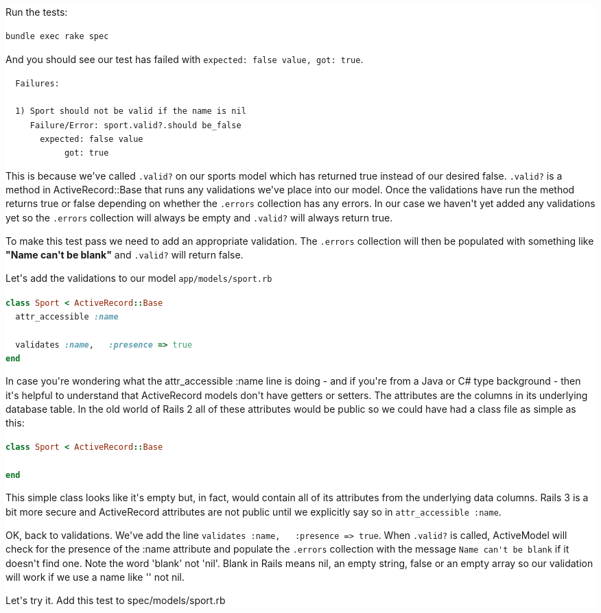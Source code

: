 Run the tests:

~~~console
bundle exec rake spec   
~~~

And you should see our test has failed with `expected: false value, got: true`. 

~~~console
  Failures:

  1) Sport should not be valid if the name is nil
     Failure/Error: sport.valid?.should be_false
       expected: false value
            got: true
~~~  

This is because we've called `.valid?` on our sports model which has returned true instead of our desired false. `.valid?` is a method in ActiveRecord::Base that runs any validations we've place into our model. Once the validations have run the method returns true or false depending on whether the `.errors` collection has any errors. In our case we haven't yet added any validations yet so the `.errors` collection will always be empty and `.valid?` will always return true.

To make this test pass we need to add an appropriate validation. The `.errors` collection will then be populated with something like __"Name can't be blank"__ and `.valid?` will return false.

Let's add the validations to our model `app/models/sport.rb`

~~~ruby
class Sport < ActiveRecord::Base
  attr_accessible :name

  validates :name,   :presence => true
end
~~~

In case you're wondering what the attr_accessible :name line is doing - and if you're from a Java or C# type background - then it's helpful to understand that ActiveRecord models don't have getters or setters. The attributes are the columns in its underlying database table. In the old world of Rails 2 all of these attributes would be public so we could have had a class file as simple as this: 

~~~ruby
class Sport < ActiveRecord::Base

end
~~~

This simple class looks like it's empty but, in fact, would contain all of its attributes from the underlying data columns. Rails 3 is a bit more secure and ActiveRecord attributes are not public until we explicitly say so in `attr_accessible :name`.

OK, back to validations. We've add the line `validates :name,   :presence => true`. When `.valid?` is called, ActiveModel will check for the presence of the :name attribute and populate the `.errors` collection with the message `Name can't be blank` if it doesn't find one. Note the word 'blank' not 'nil'. Blank in Rails means nil, an empty string, false or an empty array so our validation will work if we use a name like '' not nil. 

Let's try it. Add this test to spec/models/sport.rb
